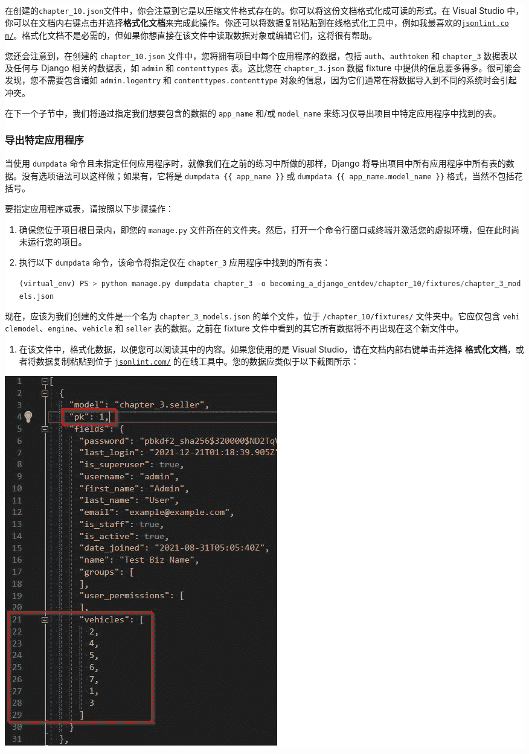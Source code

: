 在创建的`chapter_10.json`文件中，你会注意到它是以压缩文件格式存在的。你可以将这份文档格式化成可读的形式。在 Visual Studio 中，你可以在文档内右键点击并选择**格式化文档**来完成此操作。你还可以将数据复制粘贴到在线格式化工具中，例如我最喜欢的[`jsonlint.com/`](https://jsonlint.com/)。格式化文档不是必需的，但如果你想直接在该文件中读取数据对象或编辑它们，这将很有帮助。

您还会注意到，在创建的 `chapter_10.json` 文件中，您将拥有项目中每个应用程序的数据，包括 `auth`、`authtoken` 和 `chapter_3` 数据表以及任何与 Django 相关的数据表，如 `admin` 和 `contenttypes` 表。这比您在 `chapter_3.json` 数据 fixture 中提供的信息要多得多。很可能会发现，您不需要包含诸如 `admin.logentry` 和 `contenttypes.contenttype` 对象的信息，因为它们通常在将数据导入到不同的系统时会引起冲突。

在下一个子节中，我们将通过指定我们想要包含的数据的 `app_name` 和/或 `model_name` 来练习仅导出项目中特定应用程序中找到的表。

### 导出特定应用程序

当使用 `dumpdata` 命令且未指定任何应用程序时，就像我们在之前的练习中所做的那样，Django 将导出项目中所有应用程序中所有表的数据。没有选项语法可以这样做；如果有，它将是 `dumpdata {{ app_name }}` 或 `dumpdata {{ app_name.model_name }}` 格式，当然不包括花括号。

要指定应用程序或表，请按照以下步骤操作：

1.  确保您位于项目根目录内，即您的 `manage.py` 文件所在的文件夹。然后，打开一个命令行窗口或终端并激活您的虚拟环境，但在此时尚未运行您的项目。

1.  执行以下 `dumpdata` 命令，该命令将指定仅在 `chapter_3` 应用程序中找到的所有表：

    ```py
    (virtual_env) PS > python manage.py dumpdata chapter_3 -o becoming_a_django_entdev/chapter_10/fixtures/chapter_3_models.json
    ```

现在，应该为我们创建的文件是一个名为 `chapter_3_models.json` 的单个文件，位于 `/chapter_10/fixtures/` 文件夹中。它应仅包含 `vehiclemodel`、`engine`、`vehicle` 和 `seller` 表的数据。之前在 fixture 文件中看到的其它所有数据将不再出现在这个新文件中。

1.  在该文件中，格式化数据，以便您可以阅读其中的内容。如果您使用的是 Visual Studio，请在文档内部右键单击并选择 **格式化文档**，或者将数据复制粘贴到位于 [`jsonlint.com/`](https://jsonlint.com/) 的在线工具中。您的数据应类似于以下截图所示：

![图 10.2 – 导出 chapter_3 应用程序 dumpdata 命令](img/Figure_10.02_B17243.jpg)
